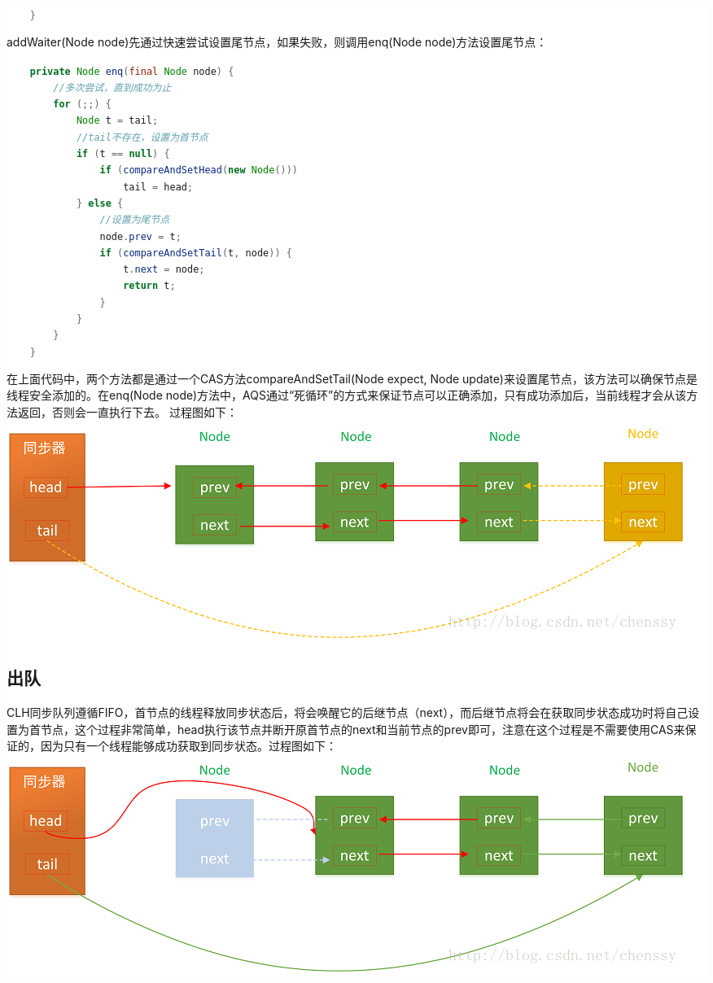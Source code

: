 ``` java
    }
```
addWaiter(Node node)先通过快速尝试设置尾节点，如果失败，则调用enq(Node node)方法设置尾节点：
``` java
    private Node enq(final Node node) {
        //多次尝试，直到成功为止
        for (;;) {
            Node t = tail;
            //tail不存在，设置为首节点
            if (t == null) {
                if (compareAndSetHead(new Node()))
                    tail = head;
            } else {
                //设置为尾节点
                node.prev = t;
                if (compareAndSetTail(t, node)) {
                    t.next = node;
                    return t;
                }
            }
        }
    }
```
在上面代码中，两个方法都是通过一个CAS方法compareAndSetTail(Node expect, Node update)来设置尾节点，该方法可以确保节点是线程安全添加的。在enq(Node node)方法中，AQS通过“死循环”的方式来保证节点可以正确添加，只有成功添加后，当前线程才会从该方法返回，否则会一直执行下去。
过程图如下：
![入队](/img/post-img/19-8-1-3.png)

## 出队

CLH同步队列遵循FIFO，首节点的线程释放同步状态后，将会唤醒它的后继节点（next），而后继节点将会在获取同步状态成功时将自己设置为首节点，这个过程非常简单，head执行该节点并断开原首节点的next和当前节点的prev即可，注意在这个过程是不需要使用CAS来保证的，因为只有一个线程能够成功获取到同步状态。过程图如下：
![出队](/img/post-img/19-8-1-4.png)
